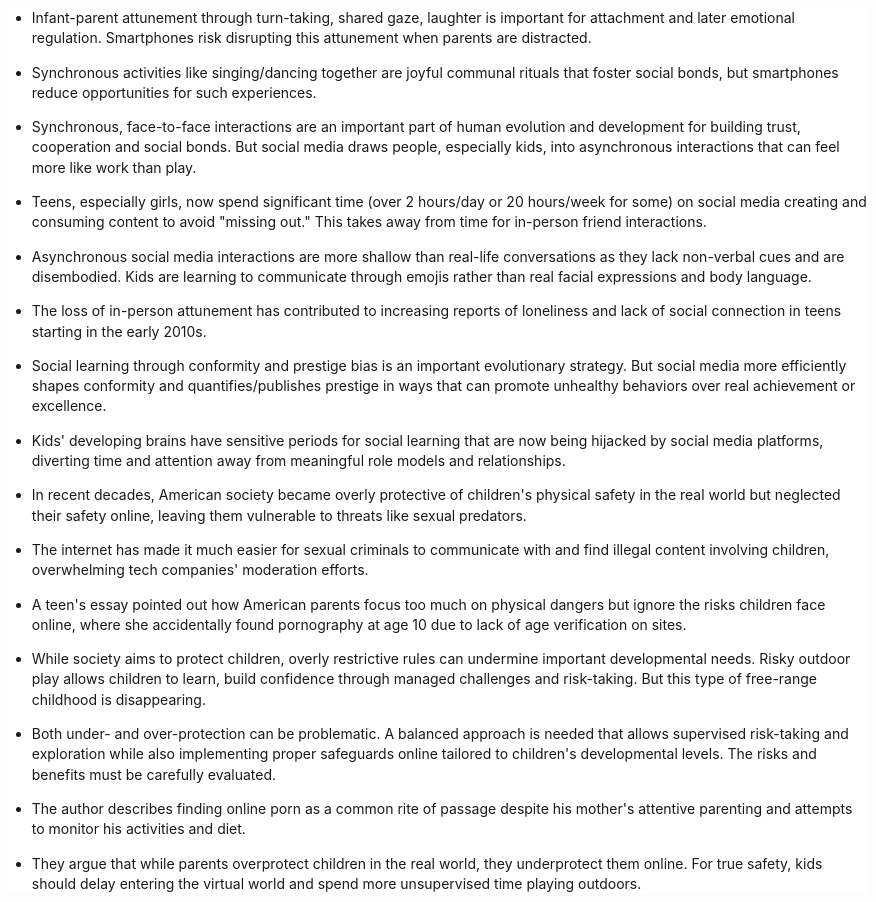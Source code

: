 - Infant-parent attunement through turn-taking, shared gaze, laughter is important for attachment and later emotional regulation. Smartphones risk disrupting this attunement when parents are distracted. 

- Synchronous activities like singing/dancing together are joyful communal rituals that foster social bonds, but smartphones reduce opportunities for such experiences.

 

- Synchronous, face-to-face interactions are an important part of human evolution and development for building trust, cooperation and social bonds. But social media draws people, especially kids, into asynchronous interactions that can feel more like work than play.

- Teens, especially girls, now spend significant time (over 2 hours/day or 20 hours/week for some) on social media creating and consuming content to avoid "missing out." This takes away from time for in-person friend interactions. 

- Asynchronous social media interactions are more shallow than real-life conversations as they lack non-verbal cues and are disembodied. Kids are learning to communicate through emojis rather than real facial expressions and body language. 

- The loss of in-person attunement has contributed to increasing reports of loneliness and lack of social connection in teens starting in the early 2010s. 

- Social learning through conformity and prestige bias is an important evolutionary strategy. But social media more efficiently shapes conformity and quantifies/publishes prestige in ways that can promote unhealthy behaviors over real achievement or excellence. 

- Kids' developing brains have sensitive periods for social learning that are now being hijacked by social media platforms, diverting time and attention away from meaningful role models and relationships.

 

- In recent decades, American society became overly protective of children's physical safety in the real world but neglected their safety online, leaving them vulnerable to threats like sexual predators. 

- The internet has made it much easier for sexual criminals to communicate with and find illegal content involving children, overwhelming tech companies' moderation efforts. 

- A teen's essay pointed out how American parents focus too much on physical dangers but ignore the risks children face online, where she accidentally found pornography at age 10 due to lack of age verification on sites.

- While society aims to protect children, overly restrictive rules can undermine important developmental needs. Risky outdoor play allows children to learn, build confidence through managed challenges and risk-taking. But this type of free-range childhood is disappearing.

- Both under- and over-protection can be problematic. A balanced approach is needed that allows supervised risk-taking and exploration while also implementing proper safeguards online tailored to children's developmental levels. The risks and benefits must be carefully evaluated.

 

- The author describes finding online porn as a common rite of passage despite his mother's attentive parenting and attempts to monitor his activities and diet. 

- They argue that while parents overprotect children in the real world, they underprotect them online. For true safety, kids should delay entering the virtual world and spend more unsupervised time playing outdoors. 
